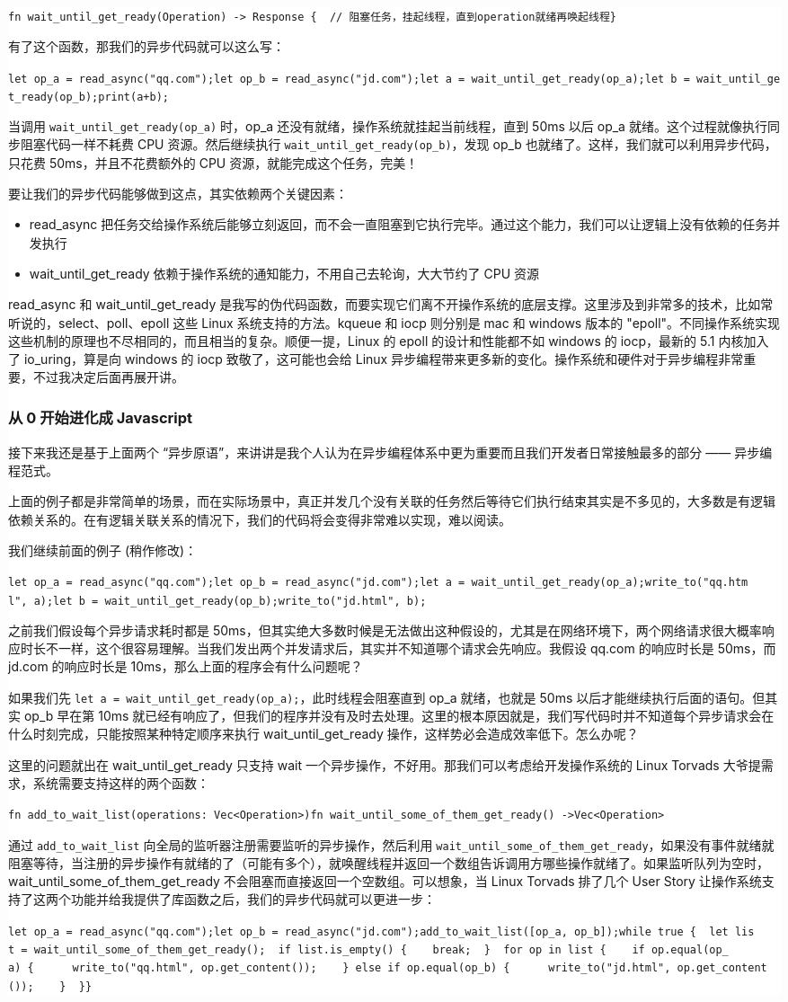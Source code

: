 ```
fn wait_until_get_ready(Operation) -> Response {  // 阻塞任务，挂起线程，直到operation就绪再唤起线程}
```

有了这个函数，那我们的异步代码就可以这么写：

```
let op_a = read_async("qq.com");let op_b = read_async("jd.com");let a = wait_until_get_ready(op_a);let b = wait_until_get_ready(op_b);print(a+b);
```

当调用 `wait_until_get_ready(op_a)` 时，op_a 还没有就绪，操作系统就挂起当前线程，直到 50ms 以后 op_a 就绪。这个过程就像执行同步阻塞代码一样不耗费 CPU 资源。然后继续执行 `wait_until_get_ready(op_b)`，发现 op_b 也就绪了。这样，我们就可以利用异步代码，只花费 50ms，并且不花费额外的 CPU 资源，就能完成这个任务，完美！

要让我们的异步代码能够做到这点，其实依赖两个关键因素：

*   read_async 把任务交给操作系统后能够立刻返回，而不会一直阻塞到它执行完毕。通过这个能力，我们可以让逻辑上没有依赖的任务并发执行
    
*   wait_until_get_ready 依赖于操作系统的通知能力，不用自己去轮询，大大节约了 CPU 资源
    

read_async 和 wait_until_get_ready 是我写的伪代码函数，而要实现它们离不开操作系统的底层支撑。这里涉及到非常多的技术，比如常听说的，select、poll、epoll 这些 Linux 系统支持的方法。kqueue 和 iocp 则分别是 mac 和 windows 版本的 "epoll"。不同操作系统实现这些机制的原理也不尽相同的，而且相当的复杂。顺便一提，Linux 的 epoll 的设计和性能都不如 windows 的 iocp，最新的 5.1 内核加入了 io_uring，算是向 windows 的 iocp 致敬了，这可能也会给 Linux 异步编程带来更多新的变化。操作系统和硬件对于异步编程非常重要，不过我决定后面再展开讲。

### 从 0 开始进化成 Javascript

接下来我还是基于上面两个 “异步原语”，来讲讲是我个人认为在异步编程体系中更为重要而且我们开发者日常接触最多的部分 —— 异步编程范式。

上面的例子都是非常简单的场景，而在实际场景中，真正并发几个没有关联的任务然后等待它们执行结束其实是不多见的，大多数是有逻辑依赖关系的。在有逻辑关联关系的情况下，我们的代码将会变得非常难以实现，难以阅读。

我们继续前面的例子 (稍作修改)：

```
let op_a = read_async("qq.com");let op_b = read_async("jd.com");let a = wait_until_get_ready(op_a);write_to("qq.html", a);let b = wait_until_get_ready(op_b);write_to("jd.html", b);
```

之前我们假设每个异步请求耗时都是 50ms，但其实绝大多数时候是无法做出这种假设的，尤其是在网络环境下，两个网络请求很大概率响应时长不一样，这个很容易理解。当我们发出两个并发请求后，其实并不知道哪个请求会先响应。我假设 qq.com 的响应时长是 50ms，而 jd.com 的响应时长是 10ms，那么上面的程序会有什么问题呢？

如果我们先 `let a = wait_until_get_ready(op_a);`，此时线程会阻塞直到 op_a 就绪，也就是 50ms 以后才能继续执行后面的语句。但其实 op_b 早在第 10ms 就已经有响应了，但我们的程序并没有及时去处理。这里的根本原因就是，我们写代码时并不知道每个异步请求会在什么时刻完成，只能按照某种特定顺序来执行 wait_until_get_ready 操作，这样势必会造成效率低下。怎么办呢？

这里的问题就出在 wait_until_get_ready 只支持 wait 一个异步操作，不好用。那我们可以考虑给开发操作系统的 Linux Torvads 大爷提需求，系统需要支持这样的两个函数：

```
fn add_to_wait_list(operations: Vec<Operation>)fn wait_until_some_of_them_get_ready() ->Vec<Operation>
```

通过 `add_to_wait_list` 向全局的监听器注册需要监听的异步操作，然后利用 `wait_until_some_of_them_get_ready`，如果没有事件就绪就阻塞等待，当注册的异步操作有就绪的了（可能有多个），就唤醒线程并返回一个数组告诉调用方哪些操作就绪了。如果监听队列为空时，wait_until_some_of_them_get_ready 不会阻塞而直接返回一个空数组。可以想象，当 Linux Torvads 排了几个 User Story 让操作系统支持了这两个功能并给我提供了库函数之后，我们的异步代码就可以更进一步：

```
let op_a = read_async("qq.com");let op_b = read_async("jd.com");add_to_wait_list([op_a, op_b]);while true {  let list = wait_until_some_of_them_get_ready();  if list.is_empty() {    break;  }  for op in list {    if op.equal(op_a) {      write_to("qq.html", op.get_content());    } else if op.equal(op_b) {      write_to("jd.html", op.get_content());    }  }}
```
